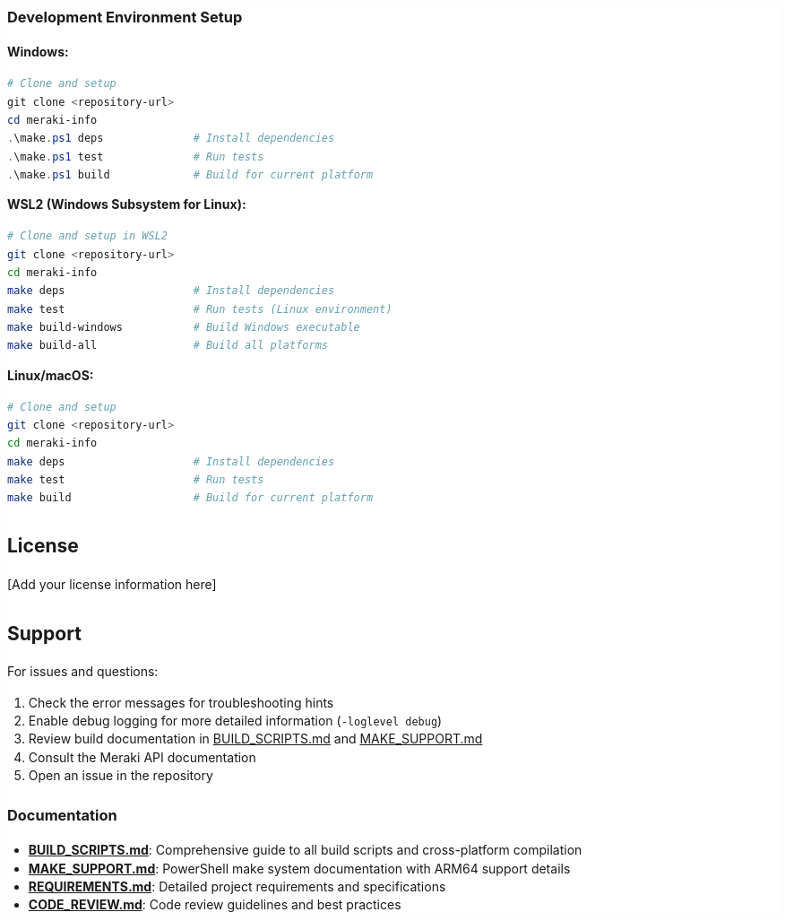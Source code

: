 ### Development Environment Setup

**Windows:**
```powershell
# Clone and setup
git clone <repository-url>
cd meraki-info
.\make.ps1 deps              # Install dependencies
.\make.ps1 test              # Run tests
.\make.ps1 build             # Build for current platform
```

**WSL2 (Windows Subsystem for Linux):**
```bash
# Clone and setup in WSL2
git clone <repository-url>
cd meraki-info
make deps                    # Install dependencies
make test                    # Run tests (Linux environment)
make build-windows           # Build Windows executable
make build-all               # Build all platforms
```

**Linux/macOS:**
```bash
# Clone and setup
git clone <repository-url>
cd meraki-info
make deps                    # Install dependencies
make test                    # Run tests
make build                   # Build for current platform
```

## License

[Add your license information here]

## Support

For issues and questions:
1. Check the error messages for troubleshooting hints
2. Enable debug logging for more detailed information (`-loglevel debug`)
3. Review build documentation in [BUILD_SCRIPTS.md](BUILD_SCRIPTS.md) and [MAKE_SUPPORT.md](MAKE_SUPPORT.md)
4. Consult the Meraki API documentation
5. Open an issue in the repository

### Documentation

- **[BUILD_SCRIPTS.md](BUILD_SCRIPTS.md)**: Comprehensive guide to all build scripts and cross-platform compilation
- **[MAKE_SUPPORT.md](MAKE_SUPPORT.md)**: PowerShell make system documentation with ARM64 support details
- **[REQUIREMENTS.md](REQUIREMENTS.md)**: Detailed project requirements and specifications
- **[CODE_REVIEW.md](CODE_REVIEW.md)**: Code review guidelines and best practices
